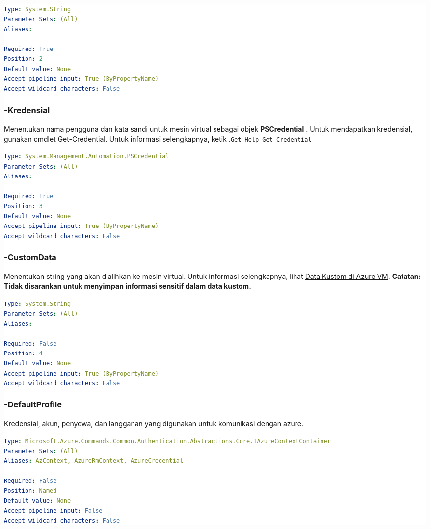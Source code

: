 ```yaml
Type: System.String
Parameter Sets: (All)
Aliases:

Required: True
Position: 2
Default value: None
Accept pipeline input: True (ByPropertyName)
Accept wildcard characters: False
```

### -Kredensial
Menentukan nama pengguna dan kata sandi untuk mesin virtual sebagai objek **PSCredential** .
Untuk mendapatkan kredensial, gunakan cmdlet Get-Credential.
Untuk informasi selengkapnya, ketik .`Get-Help Get-Credential`

```yaml
Type: System.Management.Automation.PSCredential
Parameter Sets: (All)
Aliases:

Required: True
Position: 3
Default value: None
Accept pipeline input: True (ByPropertyName)
Accept wildcard characters: False
```

### -CustomData
Menentukan string yang akan dialihkan ke mesin virtual. Untuk informasi selengkapnya, lihat [Data Kustom di Azure VM](https://docs.microsoft.com/azure/virtual-machines/custom-data).
**Catatan: Tidak disarankan untuk menyimpan informasi sensitif dalam data kustom.**


```yaml
Type: System.String
Parameter Sets: (All)
Aliases:

Required: False
Position: 4
Default value: None
Accept pipeline input: True (ByPropertyName)
Accept wildcard characters: False
```

### -DefaultProfile
Kredensial, akun, penyewa, dan langganan yang digunakan untuk komunikasi dengan azure.

```yaml
Type: Microsoft.Azure.Commands.Common.Authentication.Abstractions.Core.IAzureContextContainer
Parameter Sets: (All)
Aliases: AzContext, AzureRmContext, AzureCredential

Required: False
Position: Named
Default value: None
Accept pipeline input: False
Accept wildcard characters: False
```
